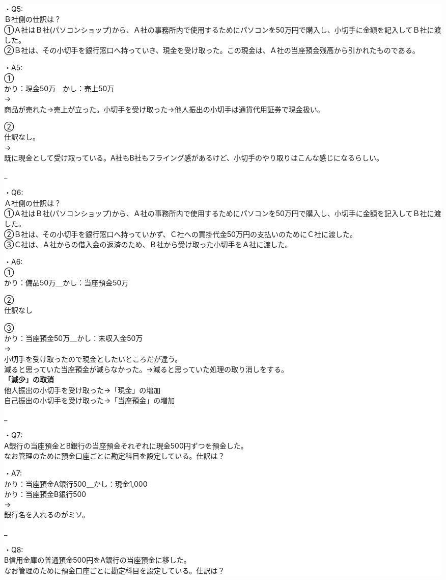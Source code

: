 ・Q5:  
Ｂ社側の仕訳は？  
①Ａ社はＢ社(パソコンショップ)から、Ａ社の事務所内で使用するためにパソコンを50万円で購入し、小切手に金額を記入してＢ社に渡した。  
②Ｂ社は、その小切手を銀行窓口へ持っていき、現金を受け取った。この現金は、Ａ社の当座預金残高から引かれたものである。  

・A5:  
①  
かり：現金50万＿かし：売上50万  
→  
商品が売れた→売上が立った。小切手を受け取った→他人振出の小切手は通貨代用証券で現金扱い。  

②  
仕訳なし。  
→  
既に現金として受け取っている。A社もB社もフライング感があるけど、小切手のやり取りはこんな感じになるらしい。  

_  

・Q6:  
Ａ社側の仕訳は？  
①Ａ社はＢ社(パソコンショップ)から、Ａ社の事務所内で使用するためにパソコンを50万円で購入し、小切手に金額を記入してＢ社に渡した。  
②Ｂ社は、その小切手を銀行窓口へ持っていかず、Ｃ社への買掛代金50万円の支払いのためにＣ社に渡した。  
③Ｃ社は、Ａ社からの借入金の返済のため、Ｂ社から受け取った小切手をＡ社に渡した。  

・A6:  
①  
かり：備品50万＿かし：当座預金50万  

②  
仕訳なし  

③  
かり：当座預金50万＿かし：未収入金50万  
→  
小切手を受け取ったので現金としたいところだが違う。  
減ると思っていた当座預金が減らなかった。→減ると思っていた処理の取り消しをする。  
**「減少」の取消**  
他人振出の小切手を受け取った→「現金」の増加  
自己振出の小切手を受け取った→「当座預金」の増加  

_  

・Q7:  
A銀行の当座預金とB銀行の当座預金それぞれに現金500円ずつを預金した。  
なお管理のために預金口座ごとに勘定科目を設定している。仕訳は？  

・A7:  
かり：当座預金A銀行500＿かし：現金1,000  
かり：当座預金B銀行500  
→  
銀行名を入れるのがミソ。  

_  

・Q8:  
B信用金庫の普通預金500円をA銀行の当座預金に移した。  
なお管理のために預金口座ごとに勘定科目を設定している。仕訳は？  
